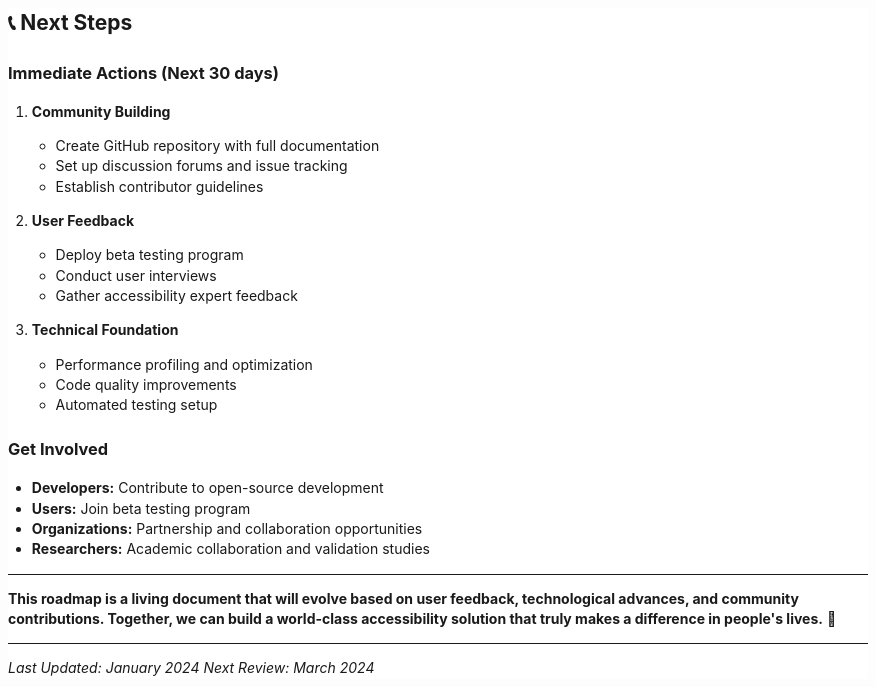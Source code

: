 
## 📞 **Next Steps**

### **Immediate Actions (Next 30 days)**
1. **Community Building**
   - Create GitHub repository with full documentation
   - Set up discussion forums and issue tracking
   - Establish contributor guidelines

2. **User Feedback**
   - Deploy beta testing program
   - Conduct user interviews
   - Gather accessibility expert feedback

3. **Technical Foundation**
   - Performance profiling and optimization
   - Code quality improvements
   - Automated testing setup

### **Get Involved**
- **Developers:** Contribute to open-source development
- **Users:** Join beta testing program
- **Organizations:** Partnership and collaboration opportunities
- **Researchers:** Academic collaboration and validation studies

---

**This roadmap is a living document that will evolve based on user feedback, technological advances, and community contributions. Together, we can build a world-class accessibility solution that truly makes a difference in people's lives.** 🌟

---

*Last Updated: January 2024*
*Next Review: March 2024*
